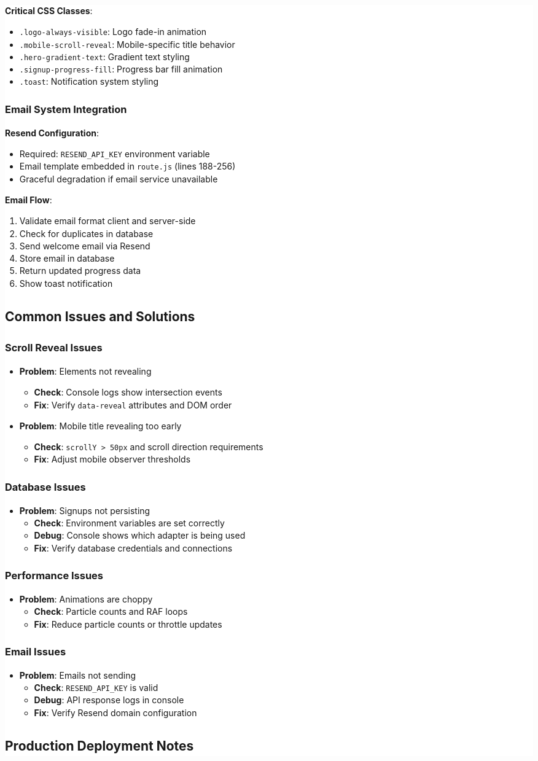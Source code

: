 **Critical CSS Classes**:
- `.logo-always-visible`: Logo fade-in animation
- `.mobile-scroll-reveal`: Mobile-specific title behavior
- `.hero-gradient-text`: Gradient text styling
- `.signup-progress-fill`: Progress bar fill animation
- `.toast`: Notification system styling

### Email System Integration

**Resend Configuration**:
- Required: `RESEND_API_KEY` environment variable
- Email template embedded in `route.js` (lines 188-256)
- Graceful degradation if email service unavailable

**Email Flow**:
1. Validate email format client and server-side
2. Check for duplicates in database
3. Send welcome email via Resend
4. Store email in database
5. Return updated progress data
6. Show toast notification

## Common Issues and Solutions

### Scroll Reveal Issues
- **Problem**: Elements not revealing
  - **Check**: Console logs show intersection events
  - **Fix**: Verify `data-reveal` attributes and DOM order

- **Problem**: Mobile title revealing too early
  - **Check**: `scrollY > 50px` and scroll direction requirements
  - **Fix**: Adjust mobile observer thresholds

### Database Issues
- **Problem**: Signups not persisting
  - **Check**: Environment variables are set correctly
  - **Debug**: Console shows which adapter is being used
  - **Fix**: Verify database credentials and connections

### Performance Issues
- **Problem**: Animations are choppy
  - **Check**: Particle counts and RAF loops
  - **Fix**: Reduce particle counts or throttle updates

### Email Issues
- **Problem**: Emails not sending
  - **Check**: `RESEND_API_KEY` is valid
  - **Debug**: API response logs in console
  - **Fix**: Verify Resend domain configuration

## Production Deployment Notes
